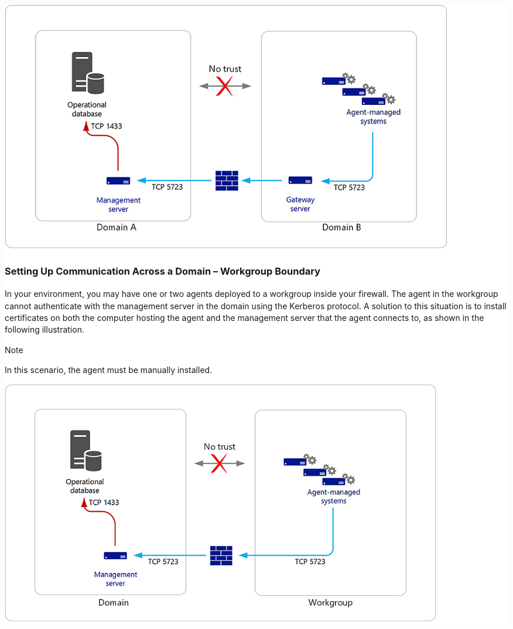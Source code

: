 ![Monitor Untrusted Agent with Gateway](../media/om2016-untrusted-agent-with-gateway.png)

### Setting Up Communication Across a Domain – Workgroup Boundary

In your environment, you may have one or two agents deployed to a workgroup inside your firewall. The agent in the workgroup cannot authenticate with the management server in the domain using the Kerberos protocol. A solution to this situation is to install certificates on both the computer hosting the agent and the management server that the agent connects to, as shown in the following illustration.

> [!NOTE]
> In this scenario, the agent must be manually installed.

![Monitor Untrusted Agent in Workgroup](../media/om2016-untrusted-agent-no-gateway.png)

